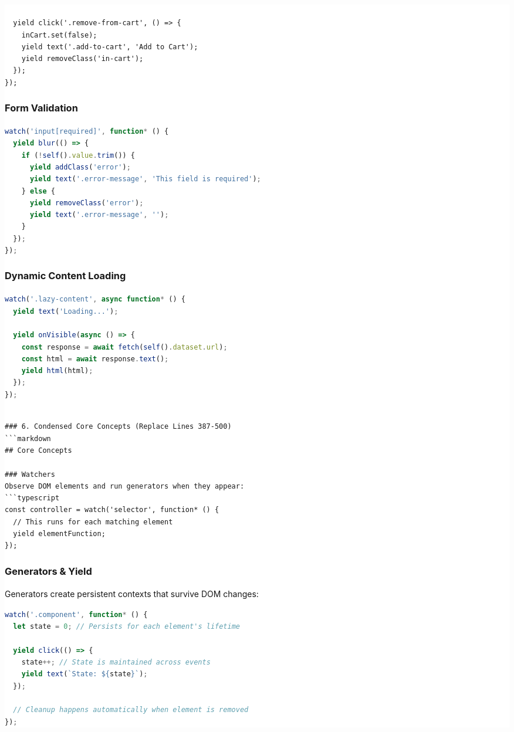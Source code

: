 ```
  
  yield click('.remove-from-cart', () => {
    inCart.set(false);
    yield text('.add-to-cart', 'Add to Cart');
    yield removeClass('in-cart');
  });
});
```

### Form Validation
```typescript
watch('input[required]', function* () {
  yield blur(() => {
    if (!self().value.trim()) {
      yield addClass('error');
      yield text('.error-message', 'This field is required');
    } else {
      yield removeClass('error');
      yield text('.error-message', '');
    }
  });
});
```

### Dynamic Content Loading
```typescript
watch('.lazy-content', async function* () {
  yield text('Loading...');
  
  yield onVisible(async () => {
    const response = await fetch(self().dataset.url);
    const html = await response.text();
    yield html(html);
  });
});
```
```

### 6. Condensed Core Concepts (Replace Lines 387-500)
```markdown
## Core Concepts

### Watchers
Observe DOM elements and run generators when they appear:
```typescript
const controller = watch('selector', function* () {
  // This runs for each matching element
  yield elementFunction;
});
```

### Generators & Yield
Generators create persistent contexts that survive DOM changes:
```typescript
watch('.component', function* () {
  let state = 0; // Persists for each element's lifetime
  
  yield click(() => {
    state++; // State is maintained across events
    yield text(`State: ${state}`);
  });
  
  // Cleanup happens automatically when element is removed
});
```